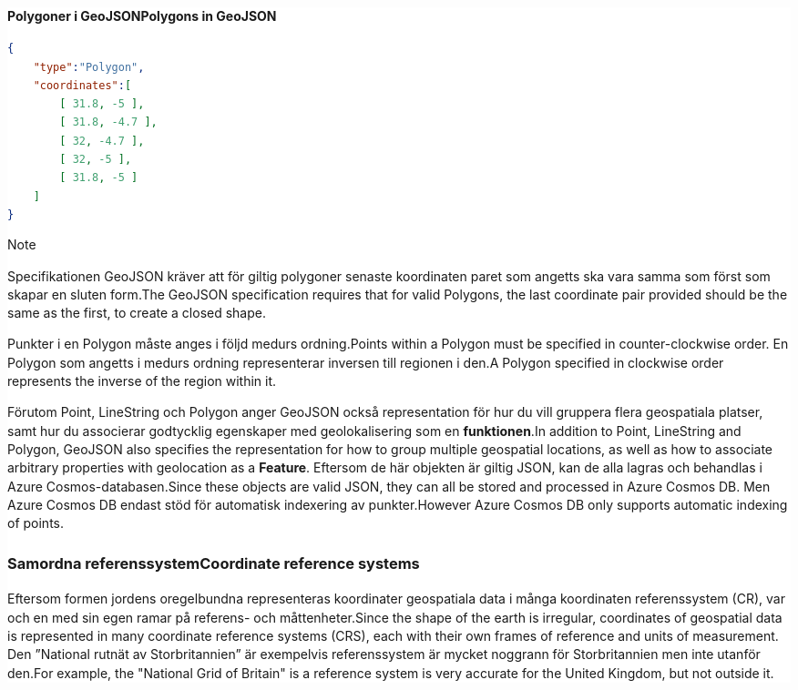 
<span data-ttu-id="9eede-139">**Polygoner i GeoJSON**</span><span class="sxs-lookup"><span data-stu-id="9eede-139">**Polygons in GeoJSON**</span></span>

```json
{
    "type":"Polygon",
    "coordinates":[
        [ 31.8, -5 ],
        [ 31.8, -4.7 ],
        [ 32, -4.7 ],
        [ 32, -5 ],
        [ 31.8, -5 ]
    ]
}
```

> [!NOTE]
> <span data-ttu-id="9eede-140">Specifikationen GeoJSON kräver att för giltig polygoner senaste koordinaten paret som angetts ska vara samma som först som skapar en sluten form.</span><span class="sxs-lookup"><span data-stu-id="9eede-140">The GeoJSON specification requires that for valid Polygons, the last coordinate pair provided should be the same as the first, to create a closed shape.</span></span>
> 
> <span data-ttu-id="9eede-141">Punkter i en Polygon måste anges i följd medurs ordning.</span><span class="sxs-lookup"><span data-stu-id="9eede-141">Points within a Polygon must be specified in counter-clockwise order.</span></span> <span data-ttu-id="9eede-142">En Polygon som angetts i medurs ordning representerar inversen till regionen i den.</span><span class="sxs-lookup"><span data-stu-id="9eede-142">A Polygon specified in clockwise order represents the inverse of the region within it.</span></span>
> 
> 

<span data-ttu-id="9eede-143">Förutom Point, LineString och Polygon anger GeoJSON också representation för hur du vill gruppera flera geospatiala platser, samt hur du associerar godtycklig egenskaper med geolokalisering som en **funktionen**.</span><span class="sxs-lookup"><span data-stu-id="9eede-143">In addition to Point, LineString and Polygon, GeoJSON also specifies the representation for how to group multiple geospatial locations, as well as how to associate arbitrary properties with geolocation as a **Feature**.</span></span> <span data-ttu-id="9eede-144">Eftersom de här objekten är giltig JSON, kan de alla lagras och behandlas i Azure Cosmos-databasen.</span><span class="sxs-lookup"><span data-stu-id="9eede-144">Since these objects are valid JSON, they can all be stored and processed in Azure Cosmos DB.</span></span> <span data-ttu-id="9eede-145">Men Azure Cosmos DB endast stöd för automatisk indexering av punkter.</span><span class="sxs-lookup"><span data-stu-id="9eede-145">However Azure Cosmos DB only supports automatic indexing of points.</span></span>

### <a name="coordinate-reference-systems"></a><span data-ttu-id="9eede-146">Samordna referenssystem</span><span class="sxs-lookup"><span data-stu-id="9eede-146">Coordinate reference systems</span></span>
<span data-ttu-id="9eede-147">Eftersom formen jordens oregelbundna representeras koordinater geospatiala data i många koordinaten referenssystem (CR), var och en med sin egen ramar på referens- och måttenheter.</span><span class="sxs-lookup"><span data-stu-id="9eede-147">Since the shape of the earth is irregular, coordinates of geospatial data is represented in many coordinate reference systems (CRS), each with their own frames of reference and units of measurement.</span></span> <span data-ttu-id="9eede-148">Den ”National rutnät av Storbritannien” är exempelvis referenssystem är mycket noggrann för Storbritannien men inte utanför den.</span><span class="sxs-lookup"><span data-stu-id="9eede-148">For example, the "National Grid of Britain" is a reference system is very accurate for the United Kingdom, but not outside it.</span></span> 
